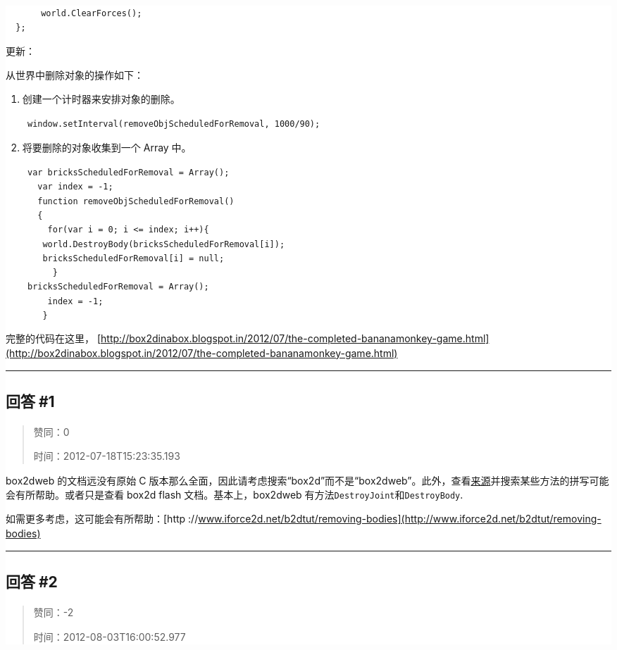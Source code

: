 ```
       world.ClearForces();
  }; 
```

更新：

从世界中删除对象的操作如下：

1.  创建一个计时器来安排对象的删除。

    ```
     window.setInterval(removeObjScheduledForRemoval, 1000/90); 
    ```

2.  将要删除的对象收集到一个 Array 中。

    ```
     var bricksScheduledForRemoval = Array();
       var index = -1;
       function removeObjScheduledForRemoval()
       {
         for(var i = 0; i <= index; i++){
        world.DestroyBody(bricksScheduledForRemoval[i]);    
        bricksScheduledForRemoval[i] = null;    
          }
     bricksScheduledForRemoval = Array();
         index = -1;
        } 
    ```

完整的代码在这里， [http://box2dinabox.blogspot.in/2012/07/the-completed-bananamonkey-game.html](http://box2dinabox.blogspot.in/2012/07/the-completed-bananamonkey-game.html)

* * *

## 回答 #1

> 赞同：0
> 
> 时间：2012-07-18T15:23:35.193

box2dweb 的文档远没有原始 C 版本那么全面，因此请考虑搜索“box2d”而不是“box2dweb”。此外，查看[来源](http://code.google.com/p/box2dweb/source/browse/trunk/Box2D.js)并搜索某些方法的拼写可能会有所帮助。或者只是查看 box2d flash 文档。基本上，box2dweb 有方法`DestroyJoint`和`DestroyBody`.

如需更多考虑，这可能会有所帮助：[http ://www.iforce2d.net/b2dtut/removing-bodies](http://www.iforce2d.net/b2dtut/removing-bodies)

* * *

## 回答 #2

> 赞同：-2
> 
> 时间：2012-08-03T16:00:52.977
